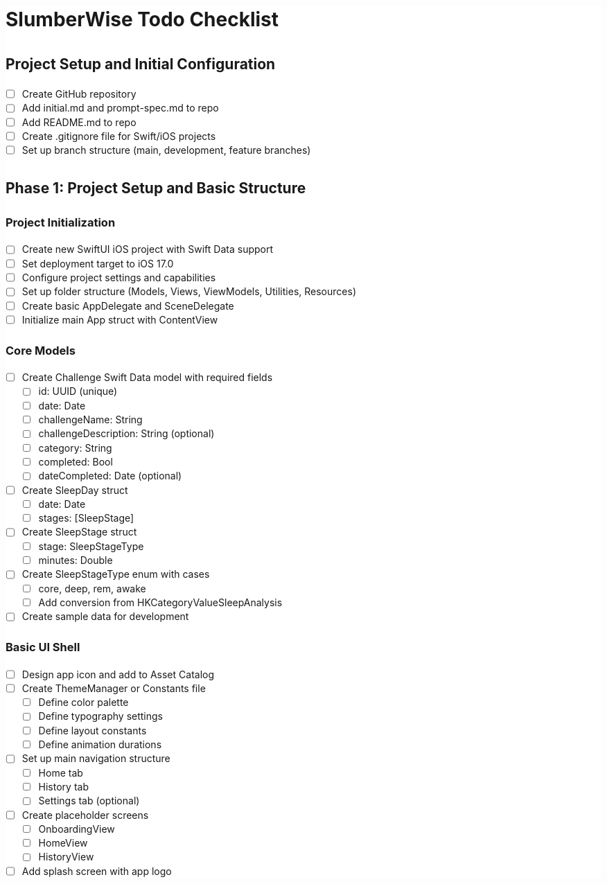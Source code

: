 # SlumberWise Todo Checklist

## Project Setup and Initial Configuration

- [ ] Create GitHub repository
- [ ] Add initial.md and prompt-spec.md to repo
- [ ] Add README.md to repo
- [ ] Create .gitignore file for Swift/iOS projects
- [ ] Set up branch structure (main, development, feature branches)

## Phase 1: Project Setup and Basic Structure

### Project Initialization
- [ ] Create new SwiftUI iOS project with Swift Data support
- [ ] Set deployment target to iOS 17.0
- [ ] Configure project settings and capabilities
- [ ] Set up folder structure (Models, Views, ViewModels, Utilities, Resources)
- [ ] Create basic AppDelegate and SceneDelegate
- [ ] Initialize main App struct with ContentView

### Core Models
- [ ] Create Challenge Swift Data model with required fields
  - [ ] id: UUID (unique)
  - [ ] date: Date
  - [ ] challengeName: String
  - [ ] challengeDescription: String (optional)
  - [ ] category: String
  - [ ] completed: Bool
  - [ ] dateCompleted: Date (optional)
- [ ] Create SleepDay struct
  - [ ] date: Date
  - [ ] stages: [SleepStage]
- [ ] Create SleepStage struct
  - [ ] stage: SleepStageType
  - [ ] minutes: Double
- [ ] Create SleepStageType enum with cases
  - [ ] core, deep, rem, awake
  - [ ] Add conversion from HKCategoryValueSleepAnalysis
- [ ] Create sample data for development

### Basic UI Shell
- [ ] Design app icon and add to Asset Catalog
- [ ] Create ThemeManager or Constants file
  - [ ] Define color palette
  - [ ] Define typography settings
  - [ ] Define layout constants
  - [ ] Define animation durations
- [ ] Set up main navigation structure
  - [ ] Home tab
  - [ ] History tab
  - [ ] Settings tab (optional)
- [ ] Create placeholder screens
  - [ ] OnboardingView
  - [ ] HomeView
  - [ ] HistoryView
- [ ] Add splash screen with app logo
